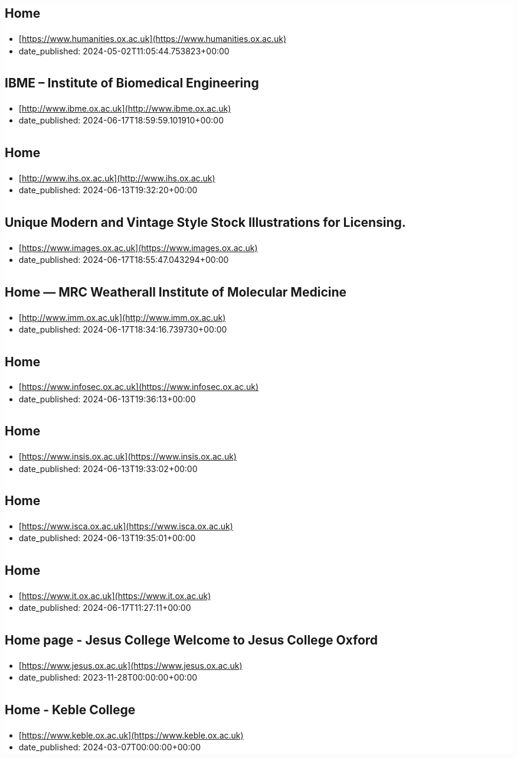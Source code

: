  ## Home
 - [https://www.humanities.ox.ac.uk](https://www.humanities.ox.ac.uk)
 - date_published: 2024-05-02T11:05:44.753823+00:00

 ## IBME – Institute of Biomedical Engineering
 - [http://www.ibme.ox.ac.uk](http://www.ibme.ox.ac.uk)
 - date_published: 2024-06-17T18:59:59.101910+00:00

 ## Home
 - [http://www.ihs.ox.ac.uk](http://www.ihs.ox.ac.uk)
 - date_published: 2024-06-13T19:32:20+00:00

 ## Unique Modern and Vintage Style Stock Illustrations for Licensing.
 - [https://www.images.ox.ac.uk](https://www.images.ox.ac.uk)
 - date_published: 2024-06-17T18:55:47.043294+00:00

 ## Home — MRC Weatherall Institute of Molecular Medicine
 - [http://www.imm.ox.ac.uk](http://www.imm.ox.ac.uk)
 - date_published: 2024-06-17T18:34:16.739730+00:00

 ## Home
 - [https://www.infosec.ox.ac.uk](https://www.infosec.ox.ac.uk)
 - date_published: 2024-06-13T19:36:13+00:00

 ## Home
 - [https://www.insis.ox.ac.uk](https://www.insis.ox.ac.uk)
 - date_published: 2024-06-13T19:33:02+00:00

 ## Home
 - [https://www.isca.ox.ac.uk](https://www.isca.ox.ac.uk)
 - date_published: 2024-06-13T19:35:01+00:00

 ## Home
 - [https://www.it.ox.ac.uk](https://www.it.ox.ac.uk)
 - date_published: 2024-06-17T11:27:11+00:00

 ## Home page - Jesus College Welcome to Jesus College Oxford
 - [https://www.jesus.ox.ac.uk](https://www.jesus.ox.ac.uk)
 - date_published: 2023-11-28T00:00:00+00:00

 ## Home - Keble College
 - [https://www.keble.ox.ac.uk](https://www.keble.ox.ac.uk)
 - date_published: 2024-03-07T00:00:00+00:00
